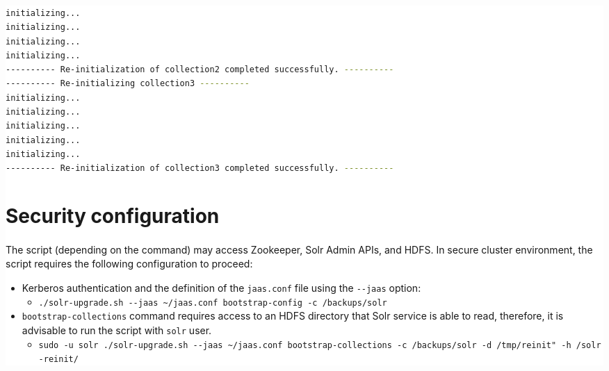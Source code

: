 ```bash
initializing...
initializing...
initializing...
initializing...
---------- Re-initialization of collection2 completed successfully. ----------
---------- Re-initializing collection3 ----------
initializing...
initializing...
initializing...
initializing...
initializing...
---------- Re-initialization of collection3 completed successfully. ----------
```

# Security configuration #

The script (depending on the command) may access Zookeeper, Solr Admin APIs, and HDFS. In secure cluster environment, the script requires the following configuration to proceed:

* Kerberos authentication and the definition of the `jaas.conf` file using the `--jaas` option:
  * `./solr-upgrade.sh --jaas ~/jaas.conf bootstrap-config -c /backups/solr` 
* `bootstrap-collections` command requires access to an HDFS directory that Solr service is able to read, therefore, it is advisable to run the script with `solr` user.
  * `sudo -u solr ./solr-upgrade.sh --jaas ~/jaas.conf bootstrap-collections -c /backups/solr -d /tmp/reinit" -h /solr-reinit/` 

